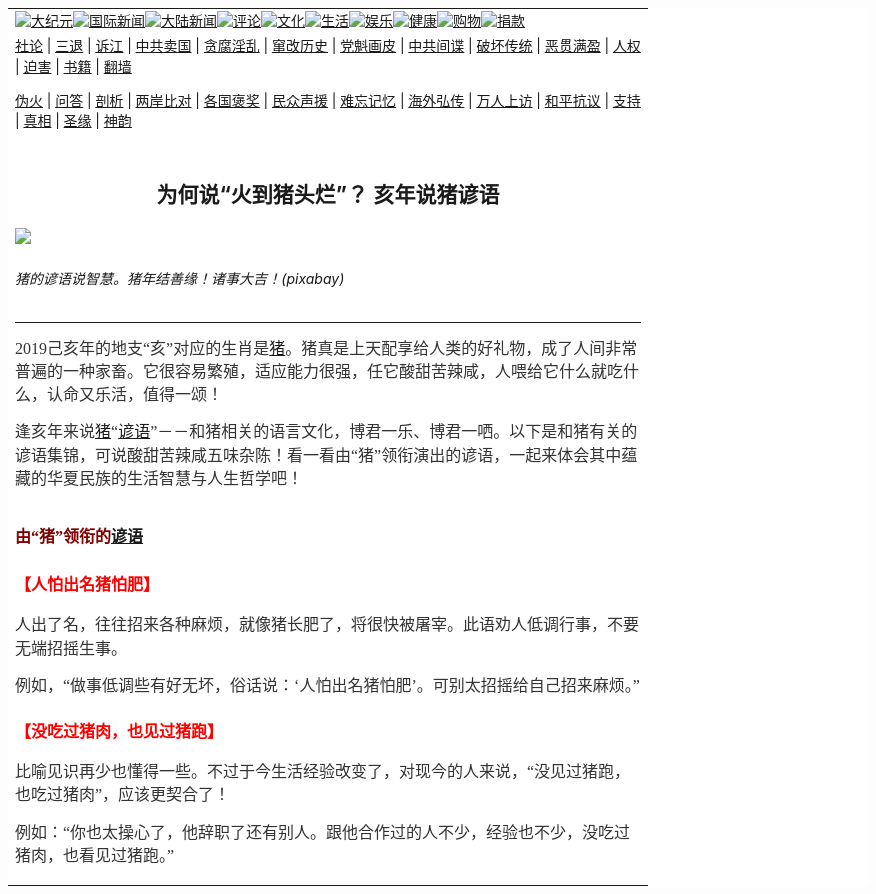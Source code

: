 <a name="1" id="1" target="_blank"></a><span id="1"></span>
<table border="0"><tr><td colspan="2" VALIGN=TOP><a href="/gb/nsc413.md#1"><img src="https://raw.githubusercontent.com/upuqsh2796/www/master/t/djy/1.jpg" title="大纪元"></a><a href="/gb/n24hr.md#1"><img src="https://raw.githubusercontent.com/upuqsh2796/www/master/t/djy/3.jpg" title="国际新闻"></a><a href="/gb/nsc413.md#1"><img src="https://raw.githubusercontent.com/upuqsh2796/www/master/t/djy/4.jpg" title="大陆新闻"></a><a href="/gb/news392.md#1"><img src="https://raw.githubusercontent.com/upuqsh2796/www/master/t/djy/5.jpg" title="评论"></a><a href="/gb/news2007.md#1"><img src="https://raw.githubusercontent.com/upuqsh2796/www/master/t/djy/6.jpg" title="文化"></a><a href="/gb/news2008.md#1"><img src="https://raw.githubusercontent.com/upuqsh2796/www/master/t/djy/7.jpg" title="生活"></a><a href="/gb/ncyule.md#1"><img src="https://raw.githubusercontent.com/upuqsh2796/www/master/t/djy/8.jpg" title="娱乐"></a><a href="/gb/nsc1002.md#1"><img src="https://raw.githubusercontent.com/upuqsh2796/www/master/t/djy/9.jpg" title="健康"><a href="https://www.youlucky.com"><img src="https://raw.githubusercontent.com/upuqsh2796/www/master/t/djy/10.jpg" title="购物"></a><a href="https://donate.epochtimes.com/?utm_medium=epochtimes&utm_source=referral&utm_campaign=donate_button_djyarticleheader"><img src="https://raw.githubusercontent.com/upuqsh2796/www/master/t/djy/12.jpg" title="捐款"></a></td></tr>
<tr><td colspan="2" VALIGN=TOP><a target="_blank" href="/gb/9p.md#1">社论</a> | <a target="_blank" href="/gb/nf5657.md#1">三退</a> | <a target="_blank" href="/gb/nf6123.md#1">诉江</a> | <a target="_blank" href="/gb/nf1176117.md#1">中共卖国</a> | <a target="_blank" href="/gb/nf5773.md#1">贪腐淫乱</a> | <a target="_blank" href="/gb/nf1176115.md#1">窜改历史</a> | <a target="_blank" href="/gb/nf1176107.md#1">党魁画皮</a> | <a target="_blank" href="/gb/nf1320400.md#1">中共间谍</a> | <a target="_blank" href="/gb/nf1176114.md#1">破坏传统</a> | <a target="_blank" href="/gb/nf5287.md#1">恶贯满盈</a> | <a target="_blank" href="/gb/ncid278.md#1">人权</a> | <a target="_blank" href="/gb/nf1176111.md#1">迫害</a> | <a target="_blank" href="/gb/nf1235328.md#1">书籍</a> | <a target="_blank" href="https://github.com/bannedbook/fanqiang/wiki">翻墙</a></p><p><a target="_blank" href="/gb/nf5562.md#1">伪火</a> | <a target="_blank" href="/gb/nf4378.md#1">问答</a> | <a target="_blank" href="/gb/nf5792.md#1">剖析</a> | <a target="_blank" href="/gb/nf5735.md#1">两岸比对</a> | <a target="_blank" href="/gb/nf6119.md#1">各国褒奖</a> | <a target="_blank" href="/gb/nf6120.md#1">民众声援</a> | <a target="_blank" href="/gb/nf1188594.md#1">难忘记忆</a> | <a target="_blank" href="/gb/nf3180.md#1">海外弘传</a> | <a target="_blank" href="/gb/nf5410.md#1">万人上访</a> | <a target="_blank" href="https://github.com/upuqsh2796/ntdtv/blob/master/gb/prog1530_1.md#1">和平抗议</a> | <a target="_blank" href="/gb/nf4386.md#1">支持</a> | <a target="_blank" href="/gb/nf4389.md#1">真相</a> | <a target="_blank" href="/gb/nf5790.md#1">圣缘</a> | <a target="_blank" href="/gb/nf4786.md#1">神韵</a></td></tr>
<tr><td VALIGN=TOP width="626"><h2 align=center>为何说“火到猪头烂”？ 亥年说猪谚语</h2>
<img width="600" src="https://i.epochtimes.com/assets/uploads/2019/01/0e055956d8de5fb721bab6d59215cb06-600x400.jpg" />
<h6>猪的谚语说智慧。猪年结善缘！诸事大吉！(pixabay)
</h6>
<hr>
<p><span style="color: #333333;"><span style="font-family: 'Liberation Serif', serif;"><span style="font-size: medium;"><span lang="en-US"><span style="font-family: Georgia, 'Times New Roman', 'Bitstream Charter', Times, serif;">2019</span></span></span></span><span style="font-size: medium;"><span style="font-family: Georgia, 'Times New Roman', 'Bitstream Charter', Times, serif;">己亥年的地支“亥”对应的生肖是<a href="/gb/tag/%E7%8C%AA.md">猪</a>。猪真是上天配享给人类的好礼物，成了人间非常普遍的一种家畜。它很容易繁殖，适应能力很强，任它酸甜苦辣咸，人喂给它什么就吃什么，认命又乐活，值得一颂！</span></span></span></p>
<p><span style="color: #333333;"><span style="font-family: Georgia, 'Times New Roman', 'Bitstream Charter', Times, serif;"><span style="font-size: medium;">逢亥年来说<a href="/gb/tag/%E7%8C%AA.md">猪</a>“<a href="/gb/tag/%E8%B0%9A%E8%AF%AD.md">谚语</a>”－－和猪相关的语言文化，博君一乐、博君一哂。以下是和猪有关的谚语集锦，可说酸甜苦辣咸五味杂陈！看一看由“猪”领衔演出的谚语，一起来体会其中蕴藏的华夏民族的生活智慧与人生哲学吧！</span></span></span></p>
<h2><span style="color: #800000;"><span style="font-family: Georgia, 'Times New Roman', 'Bitstream Charter', Times, serif;"><span style="font-size: medium;">由“猪”领衔的<a href="/gb/tag/%E8%B0%9A%E8%AF%AD.md">谚语</a></span></span></span></h2>
<h3 class="cjk"><strong><span style="color: #ff0000;"><span style="font-family: Georgia, 'Times New Roman', 'Bitstream Charter', Times, serif;"><span style="font-size: medium;"><b>【人怕出名猪怕肥】</b></span></span></span></strong></h3>
<p><span style="color: #333333;"><span style="font-family: Georgia, 'Times New Roman', 'Bitstream Charter', Times, serif;"><span style="font-size: medium;">人出了名，往往招来各种麻烦，就像猪长肥了，将很快被屠宰。此语劝人低调行事，不要无端招摇生事。</span></span></span></p>
<p><span style="color: #333333;"><span style="font-family: Georgia, 'Times New Roman', 'Bitstream Charter', Times, serif;"><span style="font-size: medium;">例如，“做事低调些有好无坏，俗话说：‘人怕出名猪怕肥’。可别太招摇给自己招来麻烦。”</span></span></span></p>
<h3 class="cjk"><strong><span style="color: #ff0000;"><span style="font-family: Georgia, 'Times New Roman', 'Bitstream Charter', Times, serif;"><span style="font-size: medium;"><b>【没吃过猪肉，也见过猪跑】</b></span></span></span></strong></h3>
<p><span style="color: #333333;"><span style="font-family: Georgia, 'Times New Roman', 'Bitstream Charter', Times, serif;"><span style="font-size: medium;">比喻见识再少也懂得一些。不过于今生活经验改变了，对现今的人来说，“没见过猪跑，也吃过猪肉”，应该更契合了！</span></span></span></p>
<p><span style="color: #333333;"><span style="font-family: Georgia, 'Times New Roman', 'Bitstream Charter', Times, serif;"><span style="font-size: medium;">例如：“你也太操心了，他辞职了还有别人。跟他合作过的人不少，经验也不少，没吃过猪肉，也看见过猪跑。”</span></span></span></p>